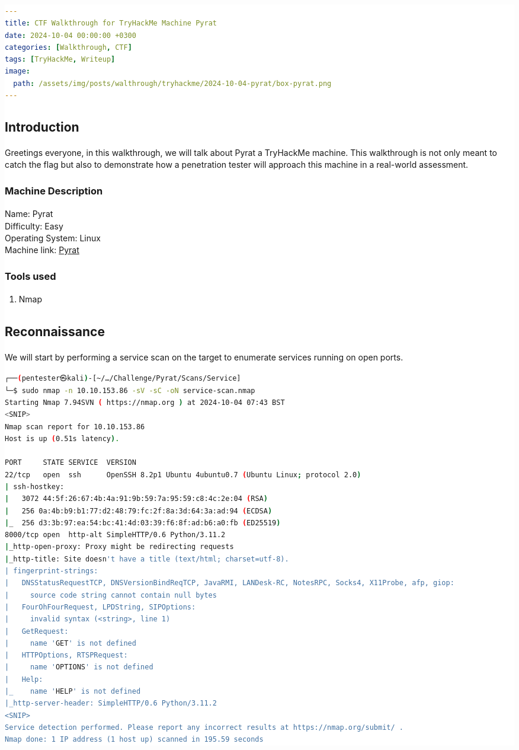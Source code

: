 ```yaml
---
title: CTF Walkthrough for TryHackMe Machine Pyrat
date: 2024-10-04 00:00:00 +0300
categories: [Walkthrough, CTF]
tags: [TryHackMe, Writeup]   
image:
  path: /assets/img/posts/walthrough/tryhackme/2024-10-04-pyrat/box-pyrat.png
---
```


## Introduction
Greetings everyone, in this walkthrough, we will talk about Pyrat a TryHackMe machine. This walkthrough is not only meant to catch the flag but also to demonstrate how a penetration tester will approach this machine in a real-world assessment.
### Machine Description
Name: Pyrat<br>
Difficulty: Easy<br>
Operating System: Linux<br>
Machine link: [Pyrat](https://tryhackme.com/r/room/pyrat)<br>
### Tools used
1) Nmap<br>

## Reconnaissance

We will start by performing a service scan on the target to enumerate services running on open ports.
```bash
┌──(pentester㉿kali)-[~/…/Challenge/Pyrat/Scans/Service]
└─$ sudo nmap -n 10.10.153.86 -sV -sC -oN service-scan.nmap
Starting Nmap 7.94SVN ( https://nmap.org ) at 2024-10-04 07:43 BST
<SNIP>
Nmap scan report for 10.10.153.86
Host is up (0.51s latency).

PORT     STATE SERVICE  VERSION
22/tcp   open  ssh      OpenSSH 8.2p1 Ubuntu 4ubuntu0.7 (Ubuntu Linux; protocol 2.0)
| ssh-hostkey: 
|   3072 44:5f:26:67:4b:4a:91:9b:59:7a:95:59:c8:4c:2e:04 (RSA)
|   256 0a:4b:b9:b1:77:d2:48:79:fc:2f:8a:3d:64:3a:ad:94 (ECDSA)
|_  256 d3:3b:97:ea:54:bc:41:4d:03:39:f6:8f:ad:b6:a0:fb (ED25519)
8000/tcp open  http-alt SimpleHTTP/0.6 Python/3.11.2
|_http-open-proxy: Proxy might be redirecting requests
|_http-title: Site doesn't have a title (text/html; charset=utf-8).
| fingerprint-strings: 
|   DNSStatusRequestTCP, DNSVersionBindReqTCP, JavaRMI, LANDesk-RC, NotesRPC, Socks4, X11Probe, afp, giop: 
|     source code string cannot contain null bytes
|   FourOhFourRequest, LPDString, SIPOptions: 
|     invalid syntax (<string>, line 1)
|   GetRequest: 
|     name 'GET' is not defined
|   HTTPOptions, RTSPRequest: 
|     name 'OPTIONS' is not defined
|   Help: 
|_    name 'HELP' is not defined
|_http-server-header: SimpleHTTP/0.6 Python/3.11.2
<SNIP>
Service detection performed. Please report any incorrect results at https://nmap.org/submit/ .
Nmap done: 1 IP address (1 host up) scanned in 195.59 seconds
```
